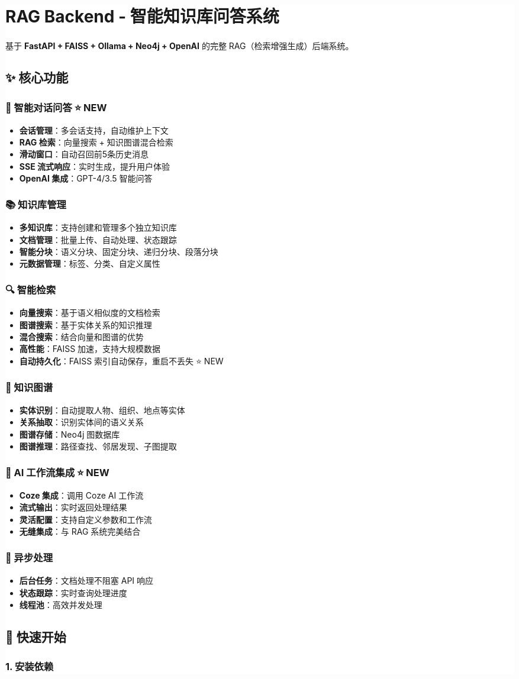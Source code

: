 # RAG Backend - 智能知识库问答系统

基于 **FastAPI + FAISS + Ollama + Neo4j + OpenAI** 的完整 RAG（检索增强生成）后端系统。

## ✨ 核心功能

### 🎯 智能对话问答 ⭐ NEW
- **会话管理**：多会话支持，自动维护上下文
- **RAG 检索**：向量搜索 + 知识图谱混合检索
- **滑动窗口**：自动召回前5条历史消息
- **SSE 流式响应**：实时生成，提升用户体验
- **OpenAI 集成**：GPT-4/3.5 智能问答

### 📚 知识库管理
- **多知识库**：支持创建和管理多个独立知识库
- **文档管理**：批量上传、自动处理、状态跟踪
- **智能分块**：语义分块、固定分块、递归分块、段落分块
- **元数据管理**：标签、分类、自定义属性

### 🔍 智能检索
- **向量搜索**：基于语义相似度的文档检索
- **图谱搜索**：基于实体关系的知识推理
- **混合搜索**：结合向量和图谱的优势
- **高性能**：FAISS 加速，支持大规模数据
- **自动持久化**：FAISS 索引自动保存，重启不丢失 ⭐ NEW

### 🧠 知识图谱
- **实体识别**：自动提取人物、组织、地点等实体
- **关系抽取**：识别实体间的语义关系
- **图谱存储**：Neo4j 图数据库
- **图谱推理**：路径查找、邻居发现、子图提取

### 🤖 AI 工作流集成 ⭐ NEW
- **Coze 集成**：调用 Coze AI 工作流
- **流式输出**：实时返回处理结果
- **灵活配置**：支持自定义参数和工作流
- **无缝集成**：与 RAG 系统完美结合

### 🔄 异步处理
- **后台任务**：文档处理不阻塞 API 响应
- **状态跟踪**：实时查询处理进度
- **线程池**：高效并发处理

## 🚀 快速开始

### 1. 安装依赖
